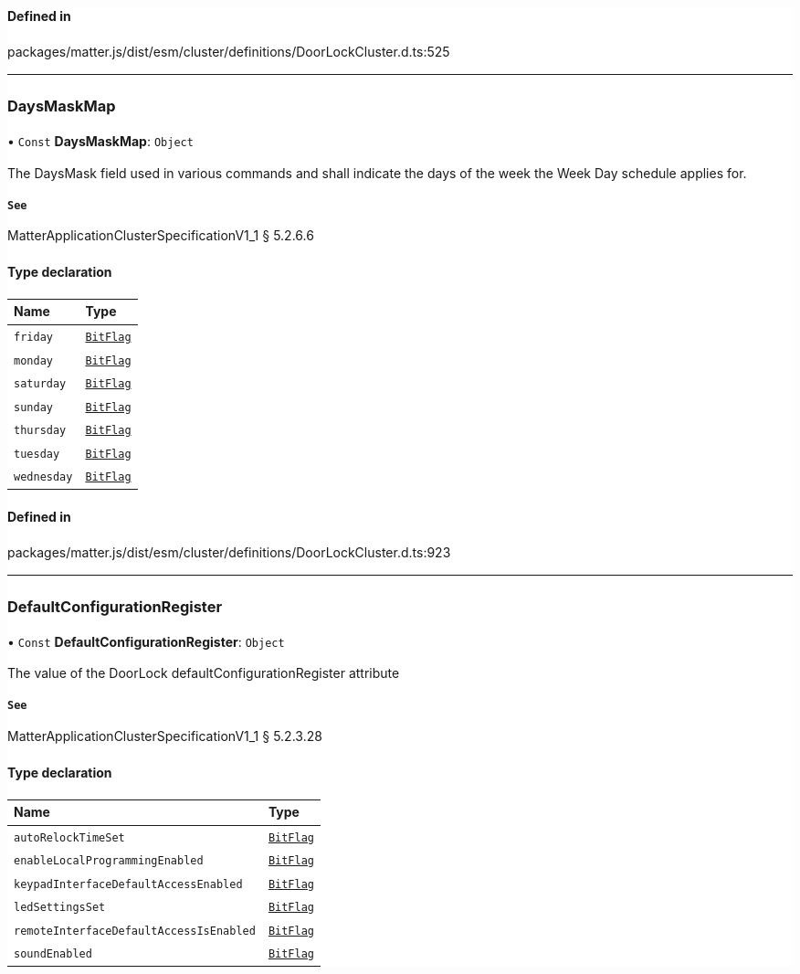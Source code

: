 #### Defined in

packages/matter.js/dist/esm/cluster/definitions/DoorLockCluster.d.ts:525

___

### DaysMaskMap

• `Const` **DaysMaskMap**: `Object`

The DaysMask field used in various commands and shall indicate the days of the week the Week Day schedule
applies for.

**`See`**

MatterApplicationClusterSpecificationV1_1 § 5.2.6.6

#### Type declaration

| Name | Type |
| :------ | :------ |
| `friday` | [`BitFlag`](exports_schema.md#bitflag) |
| `monday` | [`BitFlag`](exports_schema.md#bitflag) |
| `saturday` | [`BitFlag`](exports_schema.md#bitflag) |
| `sunday` | [`BitFlag`](exports_schema.md#bitflag) |
| `thursday` | [`BitFlag`](exports_schema.md#bitflag) |
| `tuesday` | [`BitFlag`](exports_schema.md#bitflag) |
| `wednesday` | [`BitFlag`](exports_schema.md#bitflag) |

#### Defined in

packages/matter.js/dist/esm/cluster/definitions/DoorLockCluster.d.ts:923

___

### DefaultConfigurationRegister

• `Const` **DefaultConfigurationRegister**: `Object`

The value of the DoorLock defaultConfigurationRegister attribute

**`See`**

MatterApplicationClusterSpecificationV1_1 § 5.2.3.28

#### Type declaration

| Name | Type |
| :------ | :------ |
| `autoRelockTimeSet` | [`BitFlag`](exports_schema.md#bitflag) |
| `enableLocalProgrammingEnabled` | [`BitFlag`](exports_schema.md#bitflag) |
| `keypadInterfaceDefaultAccessEnabled` | [`BitFlag`](exports_schema.md#bitflag) |
| `ledSettingsSet` | [`BitFlag`](exports_schema.md#bitflag) |
| `remoteInterfaceDefaultAccessIsEnabled` | [`BitFlag`](exports_schema.md#bitflag) |
| `soundEnabled` | [`BitFlag`](exports_schema.md#bitflag) |
